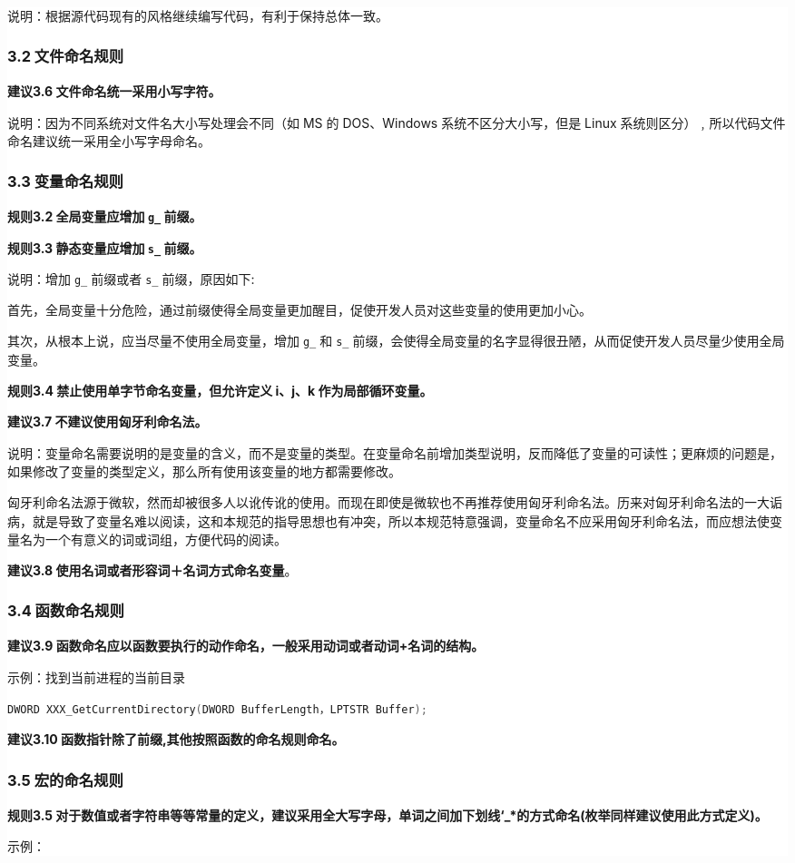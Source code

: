 说明：根据源代码现有的风格继续编写代码，有利于保持总体一致。



### 3.2 文件命名规则

**建议3.6 文件命名统一采用小写字符。**

说明：因为不同系统对文件名大小写处理会不同（如 MS 的 DOS、Windows 系统不区分大小写，但是 Linux 系统则区分）﹐所以代码文件命名建议统一采用全小写字母命名。



### 3.3 变量命名规则

**规则3.2 全局变量应增加 `g_` 前缀。**

 

**规则3.3 静态变量应增加 `s_` 前缀。**

说明：增加 `g_` 前缀或者 `s_` 前缀，原因如下:

首先，全局变量十分危险，通过前缀使得全局变量更加醒目，促使开发人员对这些变量的使用更加小心。

其次，从根本上说，应当尽量不使用全局变量，增加 `g_` 和 `s_` 前缀，会使得全局变量的名字显得很丑陋，从而促使开发人员尽量少使用全局变量。



**规则3.4 禁止使用单字节命名变量，但允许定义 i、j、k 作为局部循环变量。**



**建议3.7 不建议使用匈牙利命名法。**

说明：变量命名需要说明的是变量的含义，而不是变量的类型。在变量命名前增加类型说明，反而降低了变量的可读性；更麻烦的问题是，如果修改了变量的类型定义，那么所有使用该变量的地方都需要修改。

匈牙利命名法源于微软，然而却被很多人以讹传讹的使用。而现在即使是微软也不再推荐使用匈牙利命名法。历来对匈牙利命名法的一大诟病，就是导致了变量名难以阅读，这和本规范的指导思想也有冲突，所以本规范特意强调，变量命名不应采用匈牙利命名法，而应想法使变量名为一个有意义的词或词组，方便代码的阅读。



**建议3.8 使用名词或者形容词＋名词方式命名变量**。

 

### 3.4 函数命名规则

**建议3.9 函数命名应以函数要执行的动作命名，一般采用动词或者动词+名词的结构。**

示例：找到当前进程的当前目录

```c
DWORD XXX_GetCurrentDirectory(DWORD BufferLength，LPTSTR Buffer); 
```



**建议3.10 函数指针除了前缀,其他按照函数的命名规则命名。**



### 3.5 宏的命名规则

**规则3.5 对于数值或者字符串等等常量的定义，建议采用全大写字母，单词之间加下划线‘_\*的方式命名(枚举同样建议使用此方式定义)。**

示例：
